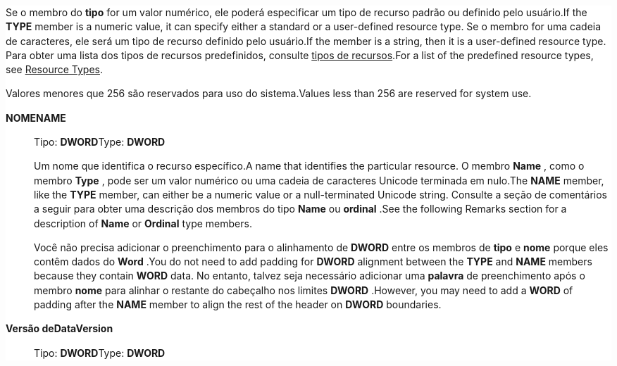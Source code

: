 <span data-ttu-id="e6741-122">Se o membro do **tipo** for um valor numérico, ele poderá especificar um tipo de recurso padrão ou definido pelo usuário.</span><span class="sxs-lookup"><span data-stu-id="e6741-122">If the **TYPE** member is a numeric value, it can specify either a standard or a user-defined resource type.</span></span> <span data-ttu-id="e6741-123">Se o membro for uma cadeia de caracteres, ele será um tipo de recurso definido pelo usuário.</span><span class="sxs-lookup"><span data-stu-id="e6741-123">If the member is a string, then it is a user-defined resource type.</span></span> <span data-ttu-id="e6741-124">Para obter uma lista dos tipos de recursos predefinidos, consulte [tipos de recursos](/windows/desktop/menurc/resource-types).</span><span class="sxs-lookup"><span data-stu-id="e6741-124">For a list of the predefined resource types, see [Resource Types](/windows/desktop/menurc/resource-types).</span></span>

<span data-ttu-id="e6741-125">Valores menores que 256 são reservados para uso do sistema.</span><span class="sxs-lookup"><span data-stu-id="e6741-125">Values less than 256 are reserved for system use.</span></span>

</dd> <dt>

<span data-ttu-id="e6741-126">**NOME**</span><span class="sxs-lookup"><span data-stu-id="e6741-126">**NAME**</span></span>
</dt> <dd>

<span data-ttu-id="e6741-127">Tipo: **DWORD**</span><span class="sxs-lookup"><span data-stu-id="e6741-127">Type: **DWORD**</span></span>

</dd> <dd>

<span data-ttu-id="e6741-128">Um nome que identifica o recurso específico.</span><span class="sxs-lookup"><span data-stu-id="e6741-128">A name that identifies the particular resource.</span></span> <span data-ttu-id="e6741-129">O membro **Name** , como o membro **Type** , pode ser um valor numérico ou uma cadeia de caracteres Unicode terminada em nulo.</span><span class="sxs-lookup"><span data-stu-id="e6741-129">The **NAME** member, like the **TYPE** member, can either be a numeric value or a null-terminated Unicode string.</span></span> <span data-ttu-id="e6741-130">Consulte a seção de comentários a seguir para obter uma descrição dos membros do tipo **Name** ou **ordinal** .</span><span class="sxs-lookup"><span data-stu-id="e6741-130">See the following Remarks section for a description of **Name** or **Ordinal** type members.</span></span>

<span data-ttu-id="e6741-131">Você não precisa adicionar o preenchimento para o alinhamento de **DWORD** entre os membros de **tipo** e **nome** porque eles contêm dados do **Word** .</span><span class="sxs-lookup"><span data-stu-id="e6741-131">You do not need to add padding for **DWORD** alignment between the **TYPE** and **NAME** members because they contain **WORD** data.</span></span> <span data-ttu-id="e6741-132">No entanto, talvez seja necessário adicionar uma **palavra** de preenchimento após o membro **nome** para alinhar o restante do cabeçalho nos limites **DWORD** .</span><span class="sxs-lookup"><span data-stu-id="e6741-132">However, you may need to add a **WORD** of padding after the **NAME** member to align the rest of the header on **DWORD** boundaries.</span></span>

</dd> <dt>

<span data-ttu-id="e6741-133">**Versão de**</span><span class="sxs-lookup"><span data-stu-id="e6741-133">**DataVersion**</span></span>
</dt> <dd>

<span data-ttu-id="e6741-134">Tipo: **DWORD**</span><span class="sxs-lookup"><span data-stu-id="e6741-134">Type: **DWORD**</span></span>

</dd> <dd>
